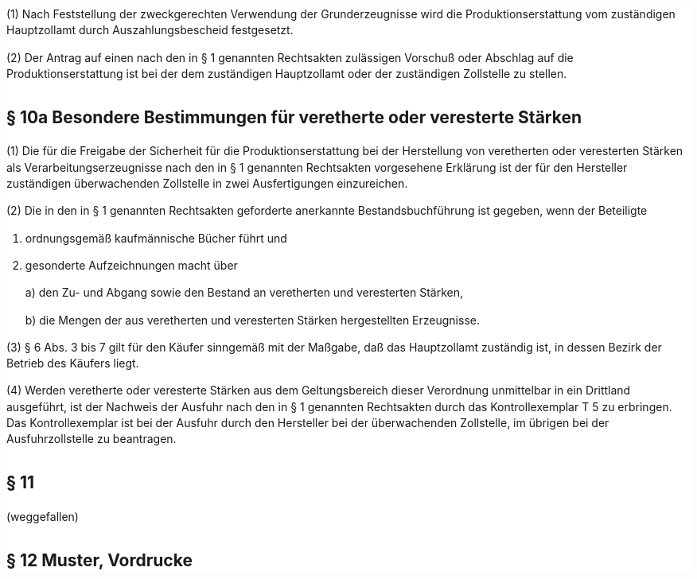 (1) Nach Feststellung der zweckgerechten Verwendung der
Grunderzeugnisse wird die Produktionserstattung vom zuständigen
Hauptzollamt durch Auszahlungsbescheid festgesetzt.

(2) Der Antrag auf einen nach den in § 1 genannten Rechtsakten
zulässigen Vorschuß oder Abschlag auf die Produktionserstattung ist
bei der dem zuständigen Hauptzollamt oder der zuständigen Zollstelle
zu stellen.


## § 10a Besondere Bestimmungen für veretherte oder veresterte Stärken

(1) Die für die Freigabe der Sicherheit für die Produktionserstattung
bei der Herstellung von veretherten oder veresterten Stärken als
Verarbeitungserzeugnisse nach den in § 1 genannten Rechtsakten
vorgesehene Erklärung ist der für den Hersteller zuständigen
überwachenden Zollstelle in zwei Ausfertigungen einzureichen.

(2) Die in den in § 1 genannten Rechtsakten geforderte anerkannte
Bestandsbuchführung ist gegeben, wenn der Beteiligte

1.  ordnungsgemäß kaufmännische Bücher führt und


2.  gesonderte Aufzeichnungen macht über

    a)  den Zu- und Abgang sowie den Bestand an veretherten und veresterten
        Stärken,


    b)  die Mengen der aus veretherten und veresterten Stärken hergestellten
        Erzeugnisse.







(3) § 6 Abs. 3 bis 7 gilt für den Käufer sinngemäß mit der Maßgabe,
daß das Hauptzollamt zuständig ist, in dessen Bezirk der Betrieb des
Käufers liegt.

(4) Werden veretherte oder veresterte Stärken aus dem Geltungsbereich
dieser Verordnung unmittelbar in ein Drittland ausgeführt, ist der
Nachweis der Ausfuhr nach den in § 1 genannten Rechtsakten durch das
Kontrollexemplar T 5 zu erbringen. Das Kontrollexemplar ist bei der
Ausfuhr durch den Hersteller bei der überwachenden Zollstelle, im
übrigen bei der Ausfuhrzollstelle zu beantragen.


## § 11

(weggefallen)


## § 12 Muster, Vordrucke

